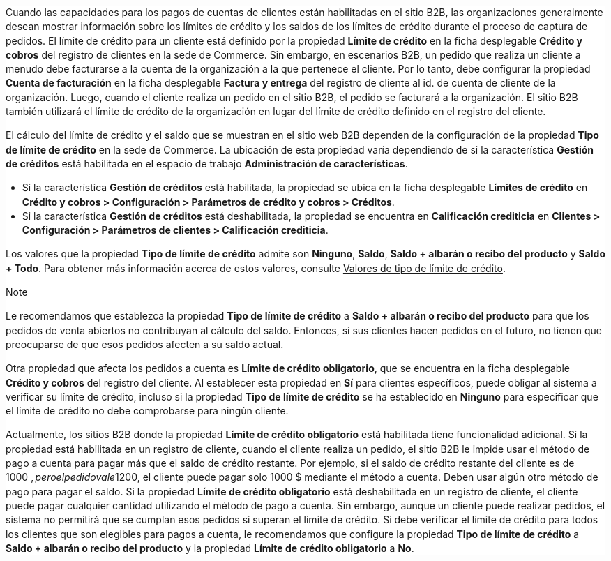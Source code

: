 Cuando las capacidades para los pagos de cuentas de clientes están habilitadas en el sitio B2B, las organizaciones generalmente desean mostrar información sobre los límites de crédito y los saldos de los límites de crédito durante el proceso de captura de pedidos. El límite de crédito para un cliente está definido por la propiedad **Límite de crédito** en la ficha desplegable **Crédito y cobros** del registro de clientes en la sede de Commerce. Sin embargo, en escenarios B2B, un pedido que realiza un cliente a menudo debe facturarse a la cuenta de la organización a la que pertenece el cliente. Por lo tanto, debe configurar la propiedad **Cuenta de facturación** en la ficha desplegable **Factura y entrega** del registro de cliente al id. de cuenta de cliente de la organización. Luego, cuando el cliente realiza un pedido en el sitio B2B, el pedido se facturará a la organización. El sitio B2B también utilizará el límite de crédito de la organización en lugar del límite de crédito definido en el registro del cliente.

El cálculo del límite de crédito y el saldo que se muestran en el sitio web B2B dependen de la configuración de la propiedad **Tipo de límite de crédito** en la sede de Commerce. La ubicación de esta propiedad varía dependiendo de si la característica **Gestión de créditos** está habilitada en el espacio de trabajo **Administración de características**.

- Si la característica **Gestión de créditos** está habilitada, la propiedad se ubica en la ficha desplegable **Límites de crédito** en **Crédito y cobros \> Configuración \> Parámetros de crédito y cobros \> Créditos**. 
- Si la característica **Gestión de créditos** está deshabilitada, la propiedad se encuentra en **Calificación crediticia** en **Clientes \> Configuración \> Parámetros de clientes \> Calificación crediticia**.

Los valores que la propiedad **Tipo de límite de crédito** admite son **Ninguno**, **Saldo**, **Saldo + albarán o recibo del producto** y **Saldo + Todo**. Para obtener más información acerca de estos valores, consulte [Valores de tipo de límite de crédito](/dynamics365/supply-chain/sales-marketing/credit-limits-customers).

> [!NOTE]
> Le recomendamos que establezca la propiedad **Tipo de límite de crédito** a **Saldo + albarán o recibo del producto** para que los pedidos de venta abiertos no contribuyan al cálculo del saldo. Entonces, si sus clientes hacen pedidos en el futuro, no tienen que preocuparse de que esos pedidos afecten a su saldo actual.

Otra propiedad que afecta los pedidos a cuenta es **Límite de crédito obligatorio**, que se encuentra en la ficha desplegable **Crédito y cobros** del registro del cliente. Al establecer esta propiedad en **Sí** para clientes específicos, puede obligar al sistema a verificar su límite de crédito, incluso si la propiedad **Tipo de límite de crédito** se ha establecido en **Ninguno** para especificar que el límite de crédito no debe comprobarse para ningún cliente.

Actualmente, los sitios B2B donde la propiedad **Límite de crédito obligatorio** está habilitada tiene funcionalidad adicional. Si la propiedad está habilitada en un registro de cliente, cuando el cliente realiza un pedido, el sitio B2B le impide usar el método de pago a cuenta para pagar más que el saldo de crédito restante. Por ejemplo, si el saldo de crédito restante del cliente es de 1000 $, pero el pedido vale 1200 $, el cliente puede pagar solo 1000 $ mediante el método a cuenta. Deben usar algún otro método de pago para pagar el saldo. Si la propiedad **Límite de crédito obligatorio** está deshabilitada en un registro de cliente, el cliente puede pagar cualquier cantidad utilizando el método de pago a cuenta. Sin embargo, aunque un cliente puede realizar pedidos, el sistema no permitirá que se cumplan esos pedidos si superan el límite de crédito. Si debe verificar el límite de crédito para todos los clientes que son elegibles para pagos a cuenta, le recomendamos que configure la propiedad **Tipo de límite de crédito** a **Saldo + albarán o recibo del producto** y la propiedad **Límite de crédito obligatorio** a **No**.
